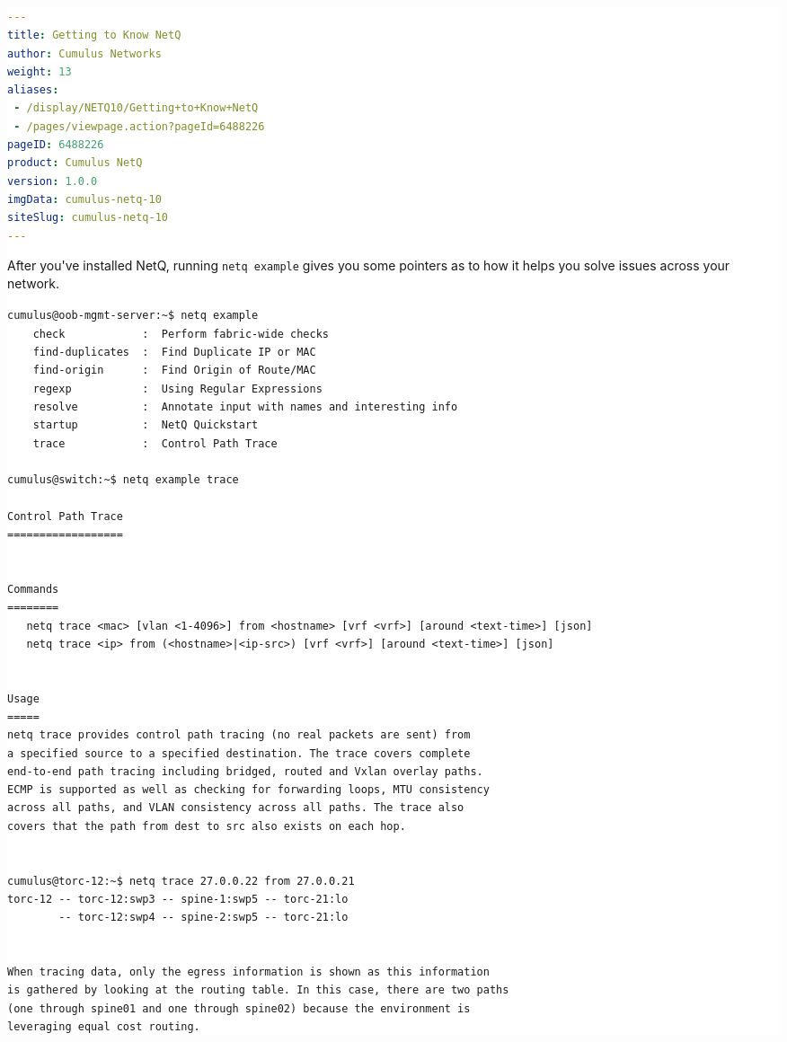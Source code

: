 ```yaml
---
title: Getting to Know NetQ
author: Cumulus Networks
weight: 13
aliases:
 - /display/NETQ10/Getting+to+Know+NetQ
 - /pages/viewpage.action?pageId=6488226
pageID: 6488226
product: Cumulus NetQ
version: 1.0.0
imgData: cumulus-netq-10
siteSlug: cumulus-netq-10
---
```

After you've installed NetQ, running `netq example` gives you some
pointers as to how it helps you solve issues across your network.

    cumulus@oob-mgmt-server:~$ netq example 
        check            :  Perform fabric-wide checks
        find-duplicates  :  Find Duplicate IP or MAC
        find-origin      :  Find Origin of Route/MAC
        regexp           :  Using Regular Expressions
        resolve          :  Annotate input with names and interesting info
        startup          :  NetQ Quickstart
        trace            :  Control Path Trace
     
    cumulus@switch:~$ netq example trace 
     
    Control Path Trace
    ==================
     
     
    Commands
    ========
       netq trace <mac> [vlan <1-4096>] from <hostname> [vrf <vrf>] [around <text-time>] [json]
       netq trace <ip> from (<hostname>|<ip-src>) [vrf <vrf>] [around <text-time>] [json]
     
     
    Usage
    =====
    netq trace provides control path tracing (no real packets are sent) from
    a specified source to a specified destination. The trace covers complete
    end-to-end path tracing including bridged, routed and Vxlan overlay paths.
    ECMP is supported as well as checking for forwarding loops, MTU consistency
    across all paths, and VLAN consistency across all paths. The trace also
    covers that the path from dest to src also exists on each hop.
     
     
    cumulus@torc-12:~$ netq trace 27.0.0.22 from 27.0.0.21
    torc-12 -- torc-12:swp3 -- spine-1:swp5 -- torc-21:lo
            -- torc-12:swp4 -- spine-2:swp5 -- torc-21:lo
     
     
    When tracing data, only the egress information is shown as this information
    is gathered by looking at the routing table. In this case, there are two paths
    (one through spine01 and one through spine02) because the environment is
    leveraging equal cost routing.
     
